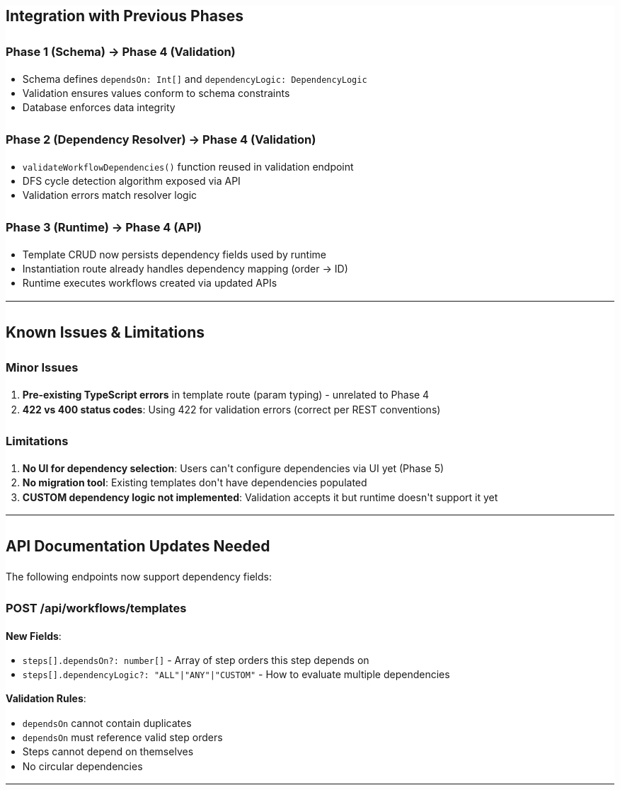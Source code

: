 ## Integration with Previous Phases

### Phase 1 (Schema) → Phase 4 (Validation)
- Schema defines `dependsOn: Int[]` and `dependencyLogic: DependencyLogic`
- Validation ensures values conform to schema constraints
- Database enforces data integrity

### Phase 2 (Dependency Resolver) → Phase 4 (Validation)
- `validateWorkflowDependencies()` function reused in validation endpoint
- DFS cycle detection algorithm exposed via API
- Validation errors match resolver logic

### Phase 3 (Runtime) → Phase 4 (API)
- Template CRUD now persists dependency fields used by runtime
- Instantiation route already handles dependency mapping (order → ID)
- Runtime executes workflows created via updated APIs

---

## Known Issues & Limitations

### Minor Issues
1. **Pre-existing TypeScript errors** in template route (param typing) - unrelated to Phase 4
2. **422 vs 400 status codes**: Using 422 for validation errors (correct per REST conventions)

### Limitations
1. **No UI for dependency selection**: Users can't configure dependencies via UI yet (Phase 5)
2. **No migration tool**: Existing templates don't have dependencies populated
3. **CUSTOM dependency logic not implemented**: Validation accepts it but runtime doesn't support it yet

---

## API Documentation Updates Needed

The following endpoints now support dependency fields:

### POST /api/workflows/templates
**New Fields**:
- `steps[].dependsOn?: number[]` - Array of step orders this step depends on
- `steps[].dependencyLogic?: "ALL"|"ANY"|"CUSTOM"` - How to evaluate multiple dependencies

**Validation Rules**:
- `dependsOn` cannot contain duplicates
- `dependsOn` must reference valid step orders
- Steps cannot depend on themselves
- No circular dependencies

---
